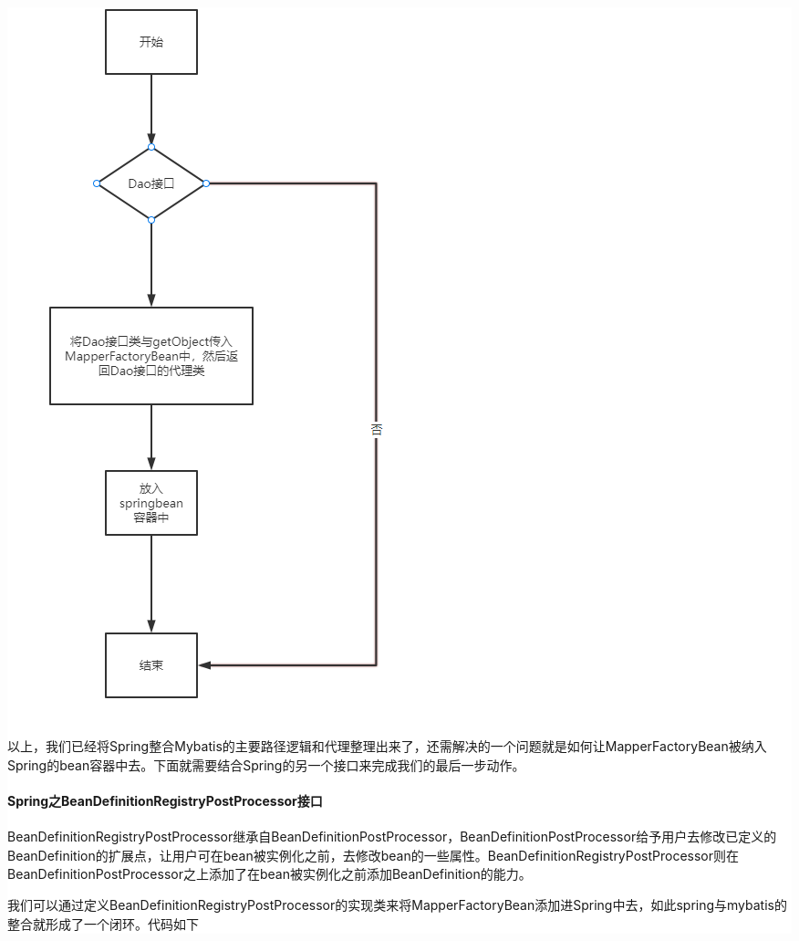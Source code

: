 ![](./imgs/3.png)

以上，我们已经将Spring整合Mybatis的主要路径逻辑和代理整理出来了，还需解决的一个问题就是如何让MapperFactoryBean被纳入Spring的bean容器中去。下面就需要结合Spring的另一个接口来完成我们的最后一步动作。

#### Spring之BeanDefinitionRegistryPostProcessor接口

BeanDefinitionRegistryPostProcessor继承自BeanDefinitionPostProcessor，BeanDefinitionPostProcessor给予用户去修改已定义的BeanDefinition的扩展点，让用户可在bean被实例化之前，去修改bean的一些属性。BeanDefinitionRegistryPostProcessor则在BeanDefinitionPostProcessor之上添加了在bean被实例化之前添加BeanDefinition的能力。

我们可以通过定义BeanDefinitionRegistryPostProcessor的实现类来将MapperFactoryBean添加进Spring中去，如此spring与mybatis的整合就形成了一个闭环。代码如下
